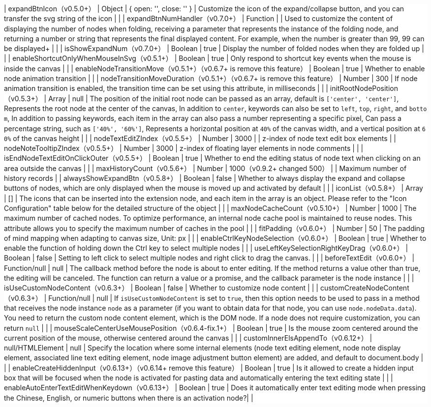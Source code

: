 | expandBtnIcon（v0.5.0+）     | Object  | { open: '', close: '' } | Customize the icon of the expand/collapse button, and you can transfer the svg string of the icon  |          |
| expandBtnNumHandler（v0.7.0+）     | Function  |  | Used to customize the content of displaying the number of nodes when folding, receiving a parameter that represents the instance of the folding node, and returning a number or string that represents the final displayed content. For example, when the number is greater than 99, 99 can be displayed+  |          |
| isShowExpandNum（v0.7.0+）     | Boolean  | true | Display the number of folded nodes when they are folded up  |          |
| enableShortcutOnlyWhenMouseInSvg（v0.5.1+）     | Boolean  | true | Only respond to shortcut key events when the mouse is inside the canvas  |          |
| enableNodeTransitionMove（v0.5.1+）（v0.6.7+ is remove this feature）     | Boolean  | true | Whether to enable node animation transition  |          |
| nodeTransitionMoveDuration（v0.5.1+）（v0.6.7+ is remove this feature）     | Number  | 300 | If node animation transition is enabled, the transition time can be set using this attribute, in milliseconds  |          |
| initRootNodePosition（v0.5.3+）     | Array  | null | The position of the initial root node can be passed as an array, default is `['center', 'center']`, Represents the root node at the center of the canvas, In addition to `center`, keywords can also be set to `left`, `top`, `right`, and `bottom`, In addition to passing keywords, each item in the array can also pass a number representing a specific pixel, Can pass a percentage string, such as `['40%', '60%']`, Represents a horizontal position at `40%` of the canvas width, and a vertical position at `60%` of the canvas height   |          |
| nodeTextEditZIndex（v0.5.5+）     | Number  | 3000 |   | z-index of node text edit box elements         |
| nodeNoteTooltipZIndex（v0.5.5+）     | Number  | 3000 | z-index of floating layer elements in node comments  |          |
| isEndNodeTextEditOnClickOuter（v0.5.5+）     | Boolean  | true | Whether to end the editing status of node text when clicking on an area outside the canvas  |          |
| maxHistoryCount（v0.5.6+）     | Number  | 1000（v0.9.2+ changed 500） |   | Maximum number of history records         |
| alwaysShowExpandBtn（v0.5.8+）     | Boolean  | false | Whether to always display the expand and collapse buttons of nodes, which are only displayed when the mouse is moved up and activated by default  |          |
| iconList（v0.5.8+）     | Array  | [] | The icons that can be inserted into the extension node, and each item in the array is an object. Please refer to the "Icon Configuration" table below for the detailed structure of the object  |          |
| maxNodeCacheCount（v0.5.10+）     |  Number | 1000 | The maximum number of cached nodes. To optimize performance, an internal node cache pool is maintained to reuse nodes. This attribute allows you to specify the maximum number of caches in the pool  |          |
| fitPadding（v0.6.0+）     |  Number | 50 |  The padding of mind mapping when adapting to canvas size, Unit: px |          |
| enableCtrlKeyNodeSelection（v0.6.0+）     | Boolean  | true |  Whether to enable the function of holding down the Ctrl key to select multiple nodes |          |
| useLeftKeySelectionRightKeyDrag（v0.6.0+）     | Boolean  | false | Setting to left click to select multiple nodes and right click to drag the canvas.  |          |
| beforeTextEdit（v0.6.0+）     |  Function/null | null | The callback method before the node is about to enter editing. If the method returns a value other than true, the editing will be canceled. The function can return a value or a promise, and the callback parameter is the node instance  |          |
| isUseCustomNodeContent（v0.6.3+）     |  Boolean | false |  Whether to customize node content |          |
| customCreateNodeContent（v0.6.3+）     |  Function/null | null | If `isUseCustomNodeContent` is set to `true`, then this option needs to be used to pass in a method that receives the node instance `node` as a parameter (if you want to obtain data for that node, you can use `node.nodeData.data`). You need to return the custom node content element, which is the DOM node. If a node does not require customization, you can return `null` |          |
| mouseScaleCenterUseMousePosition（v0.6.4-fix.1+）     | Boolean  | true | Is the mouse zoom centered around the current position of the mouse, otherwise centered around the canvas |          |
| customInnerElsAppendTo（v0.6.12+）     | null/HTMLElement  | null | Specify the location where some internal elements (node text editing element, node note display element, associated line text editing element, node image adjustment button element) are added, and default to document.body |          |
| enableCreateHiddenInput（v0.6.13+）（v0.6.14+ remove this feature）     | Boolean  | true | Is it allowed to create a hidden input box that will be focused when the node is activated for pasting data and automatically entering the text editing state |          |
| enableAutoEnterTextEditWhenKeydown（v0.6.13+）     | Boolean  | true | Does it automatically enter text editing mode when pressing the Chinese, English, or numeric buttons when there is an activation node?|          |